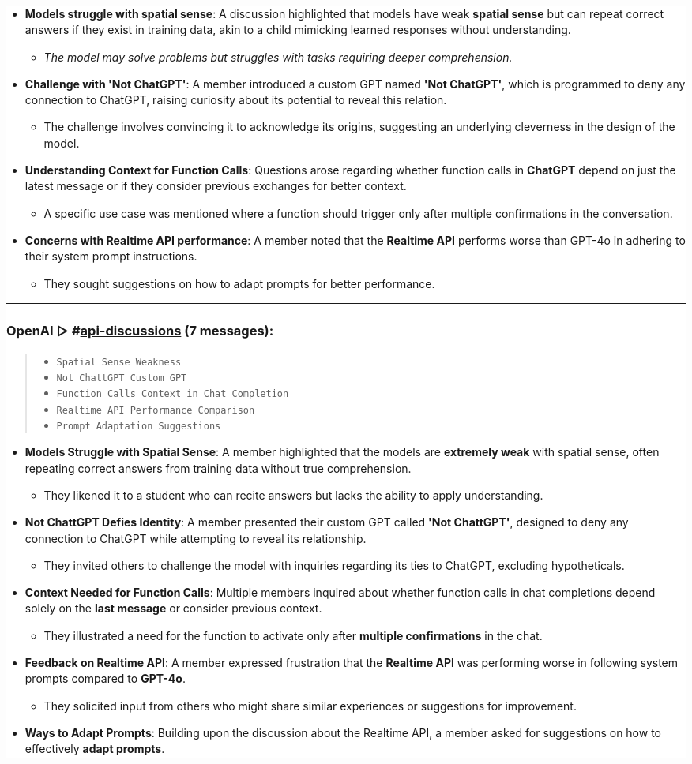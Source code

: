 - **Models struggle with spatial sense**: A discussion highlighted that models have weak **spatial sense** but can repeat correct answers if they exist in training data, akin to a child mimicking learned responses without understanding.
  
  - *The model may solve problems but struggles with tasks requiring deeper comprehension.*
- **Challenge with 'Not ChatGPT'**: A member introduced a custom GPT named **'Not ChatGPT'**, which is programmed to deny any connection to ChatGPT, raising curiosity about its potential to reveal this relation.
  
  - The challenge involves convincing it to acknowledge its origins, suggesting an underlying cleverness in the design of the model.
- **Understanding Context for Function Calls**: Questions arose regarding whether function calls in **ChatGPT** depend on just the latest message or if they consider previous exchanges for better context.
  
  - A specific use case was mentioned where a function should trigger only after multiple confirmations in the conversation.
- **Concerns with Realtime API performance**: A member noted that the **Realtime API** performs worse than GPT-4o in adhering to their system prompt instructions.
  
  - They sought suggestions on how to adapt prompts for better performance.

 

---

### **OpenAI ▷ #**[**api-discussions**](https://discord.com/channels/974519864045756446/1046317269069864970/1298418764131336263) (7 messages):

> - `Spatial Sense Weakness`
> - `Not ChattGPT Custom GPT`
> - `Function Calls Context in Chat Completion`
> - `Realtime API Performance Comparison`
> - `Prompt Adaptation Suggestions`

- **Models Struggle with Spatial Sense**: A member highlighted that the models are **extremely weak** with spatial sense, often repeating correct answers from training data without true comprehension.
  
  - They likened it to a student who can recite answers but lacks the ability to apply understanding.
- **Not ChattGPT Defies Identity**: A member presented their custom GPT called **'Not ChattGPT'**, designed to deny any connection to ChatGPT while attempting to reveal its relationship.
  
  - They invited others to challenge the model with inquiries regarding its ties to ChatGPT, excluding hypotheticals.
- **Context Needed for Function Calls**: Multiple members inquired about whether function calls in chat completions depend solely on the **last message** or consider previous context.
  
  - They illustrated a need for the function to activate only after **multiple confirmations** in the chat.
- **Feedback on Realtime API**: A member expressed frustration that the **Realtime API** was performing worse in following system prompts compared to **GPT-4o**.
  
  - They solicited input from others who might share similar experiences or suggestions for improvement.
- **Ways to Adapt Prompts**: Building upon the discussion about the Realtime API, a member asked for suggestions on how to effectively **adapt prompts**.
  